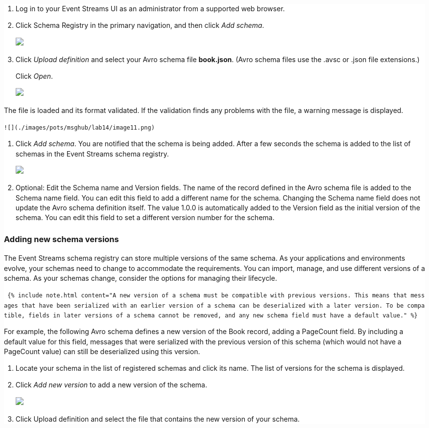 1. Log in to your Event Streams UI as an administrator from a supported web browser.

1. Click Schema Registry in the primary navigation, and then click *Add schema*.

	![](./images/pots/msghub/lab14/image7.png)

1. Click *Upload definition* and select your Avro schema file **book.json**. (Avro schema files use the .avsc or .json file extensions.)

	Click *Open*.

	![](./images/pots/msghub/lab14/image10.png)

 The file is loaded and its format validated. If the validation finds any problems with the file, a warning message is displayed. 
 
 	![](./images/pots/msghub/lab14/image11.png)

1. Click *Add schema*. You are notified that the schema is being added. After a few seconds the schema is added to the list of schemas in the Event Streams schema registry.

	![](./images/pots/msghub/lab14/image12.png)
		 
1. Optional: Edit the Schema name and Version fields.
The name of the record defined in the Avro schema file is added to the Schema name field. You can edit this field to add a different name for the schema. Changing the Schema name field does not update the Avro schema definition itself.
The value 1.0.0 is automatically added to the Version field as the initial version of the schema. You can edit this field to set a different version number for the schema.

### Adding new schema versions

The Event Streams schema registry can store multiple versions of the same schema. As your applications and environments evolve, your schemas need to change to accommodate the requirements. You can import, manage, and use different versions of a schema. As your schemas change, consider the options for managing their lifecycle. 

	 {% include note.html content="A new version of a schema must be compatible with previous versions. This means that messages that have been serialized with an earlier version of a schema can be deserialized with a later version. To be compatible, fields in later versions of a schema cannot be removed, and any new schema field must have a default value." %}

For example, the following Avro schema defines a new version of the Book record, adding a PageCount field. By including a default value for this field, messages that were serialized with the previous version of this schema (which would not have a PageCount value) can still be deserialized using this version.

1. Locate your schema in the list of registered schemas and click its name. The list of versions for the schema is displayed.

1. Click *Add new version* to add a new version of the schema.

	![](./images/pots/msghub/lab14/image13.png)

1. Click Upload definition and select the file that contains the new version of your schema. 
